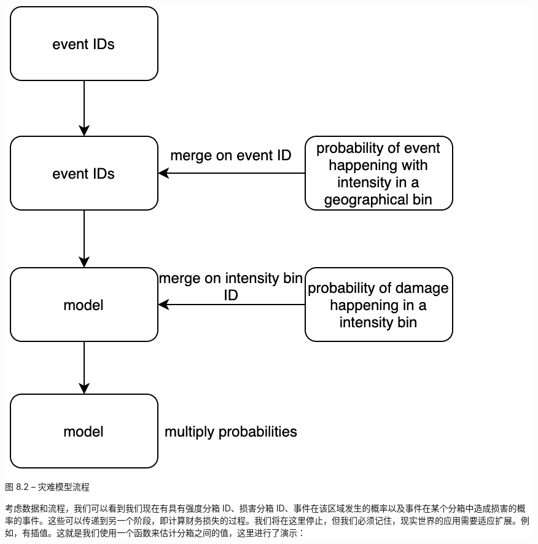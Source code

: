 ![Figure 8.2 – 灾难模型流程](img/Figure_8.02_B17720.jpg)

图 8.2 – 灾难模型流程

考虑数据和流程，我们可以看到我们现在有具有强度分箱 ID、损害分箱 ID、事件在该区域发生的概率以及事件在某个分箱中造成损害的概率的事件。这些可以传递到另一个阶段，即计算财务损失的过程。我们将在这里停止，但我们必须记住，现实世界的应用需要适应扩展。例如，有插值。这就是我们使用一个函数来估计分箱之间的值，这里进行了演示：
